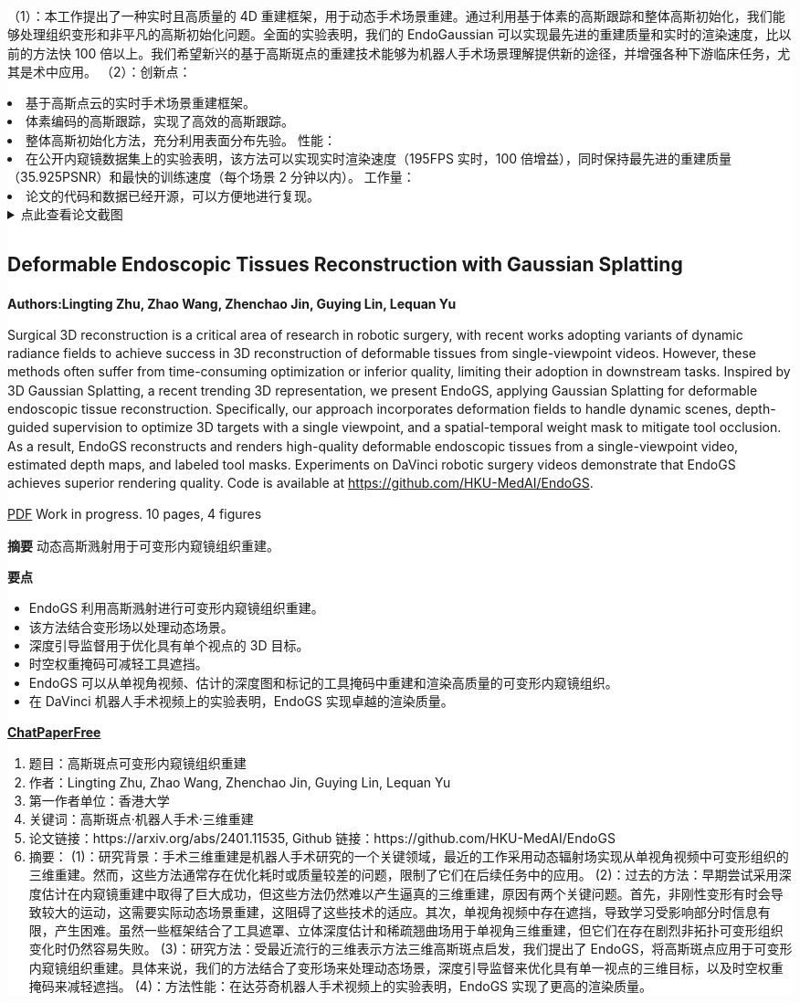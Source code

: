 （1）：本工作提出了一种实时且高质量的 4D 重建框架，用于动态手术场景重建。通过利用基于体素的高斯跟踪和整体高斯初始化，我们能够处理组织变形和非平凡的高斯初始化问题。全面的实验表明，我们的 EndoGaussian 可以实现最先进的重建质量和实时的渲染速度，比以前的方法快 100 倍以上。我们希望新兴的基于高斯斑点的重建技术能够为机器人手术场景理解提供新的途径，并增强各种下游临床任务，尤其是术中应用。
（2）：创新点：</p>
</li>
<li>基于高斯点云的实时手术场景重建框架。</li>
<li>体素编码的高斯跟踪，实现了高效的高斯跟踪。</li>
<li>整体高斯初始化方法，充分利用表面分布先验。
性能：</li>
<li>在公开内窥镜数据集上的实验表明，该方法可以实现实时渲染速度（195FPS 实时，100 倍增益），同时保持最先进的重建质量（35.925PSNR）和最快的训练速度（每个场景 2 分钟以内）。
工作量：</li>
<li>论文的代码和数据已经开源，可以方便地进行复现。</li>
</ol>


<details><summary>点此查看论文截图</summary></details>




## Deformable Endoscopic Tissues Reconstruction with Gaussian Splatting

**Authors:Lingting Zhu, Zhao Wang, Zhenchao Jin, Guying Lin, Lequan Yu**

Surgical 3D reconstruction is a critical area of research in robotic surgery, with recent works adopting variants of dynamic radiance fields to achieve success in 3D reconstruction of deformable tissues from single-viewpoint videos. However, these methods often suffer from time-consuming optimization or inferior quality, limiting their adoption in downstream tasks. Inspired by 3D Gaussian Splatting, a recent trending 3D representation, we present EndoGS, applying Gaussian Splatting for deformable endoscopic tissue reconstruction. Specifically, our approach incorporates deformation fields to handle dynamic scenes, depth-guided supervision to optimize 3D targets with a single viewpoint, and a spatial-temporal weight mask to mitigate tool occlusion. As a result, EndoGS reconstructs and renders high-quality deformable endoscopic tissues from a single-viewpoint video, estimated depth maps, and labeled tool masks. Experiments on DaVinci robotic surgery videos demonstrate that EndoGS achieves superior rendering quality. Code is available at https://github.com/HKU-MedAI/EndoGS. 

[PDF](http://arxiv.org/abs/2401.11535v1) Work in progress. 10 pages, 4 figures

**摘要**
动态高斯溅射用于可变形内窥镜组织重建。

**要点**
- EndoGS 利用高斯溅射进行可变形内窥镜组织重建。
- 该方法结合变形场以处理动态场景。
- 深度引导监督用于优化具有单个视点的 3D 目标。
- 时空权重掩码可减轻工具遮挡。
- EndoGS 可以从单视角视频、估计的深度图和标记的工具掩码中重建和渲染高质量的可变形内窥镜组织。
- 在 DaVinci 机器人手术视频上的实验表明，EndoGS 实现卓越的渲染质量。

**[ChatPaperFree](https://huggingface.co/spaces/Kedreamix/ChatPaperFree)**

<ol>
<li>题目：高斯斑点可变形内窥镜组织重建</li>
<li>作者：Lingting Zhu, Zhao Wang, Zhenchao Jin, Guying Lin, Lequan Yu</li>
<li>第一作者单位：香港大学</li>
<li>关键词：高斯斑点·机器人手术·三维重建</li>
<li>论文链接：https://arxiv.org/abs/2401.11535, Github 链接：https://github.com/HKU-MedAI/EndoGS</li>
<li>摘要：
(1)：研究背景：手术三维重建是机器人手术研究的一个关键领域，最近的工作采用动态辐射场实现从单视角视频中可变形组织的三维重建。然而，这些方法通常存在优化耗时或质量较差的问题，限制了它们在后续任务中的应用。
(2)：过去的方法：早期尝试采用深度估计在内窥镜重建中取得了巨大成功，但这些方法仍然难以产生逼真的三维重建，原因有两个关键问题。首先，非刚性变形有时会导致较大的运动，这需要实际动态场景重建，这阻碍了这些技术的适应。其次，单视角视频中存在遮挡，导致学习受影响部分时信息有限，产生困难。虽然一些框架结合了工具遮罩、立体深度估计和稀疏翘曲场用于单视角三维重建，但它们在存在剧烈非拓扑可变形组织变化时仍然容易失败。
(3)：研究方法：受最近流行的三维表示方法三维高斯斑点启发，我们提出了 EndoGS，将高斯斑点应用于可变形内窥镜组织重建。具体来说，我们的方法结合了变形场来处理动态场景，深度引导监督来优化具有单一视点的三维目标，以及时空权重掩码来减轻遮挡。
(4)：方法性能：在达芬奇机器人手术视频上的实验表明，EndoGS 实现了更高的渲染质量。</li>
</ol>